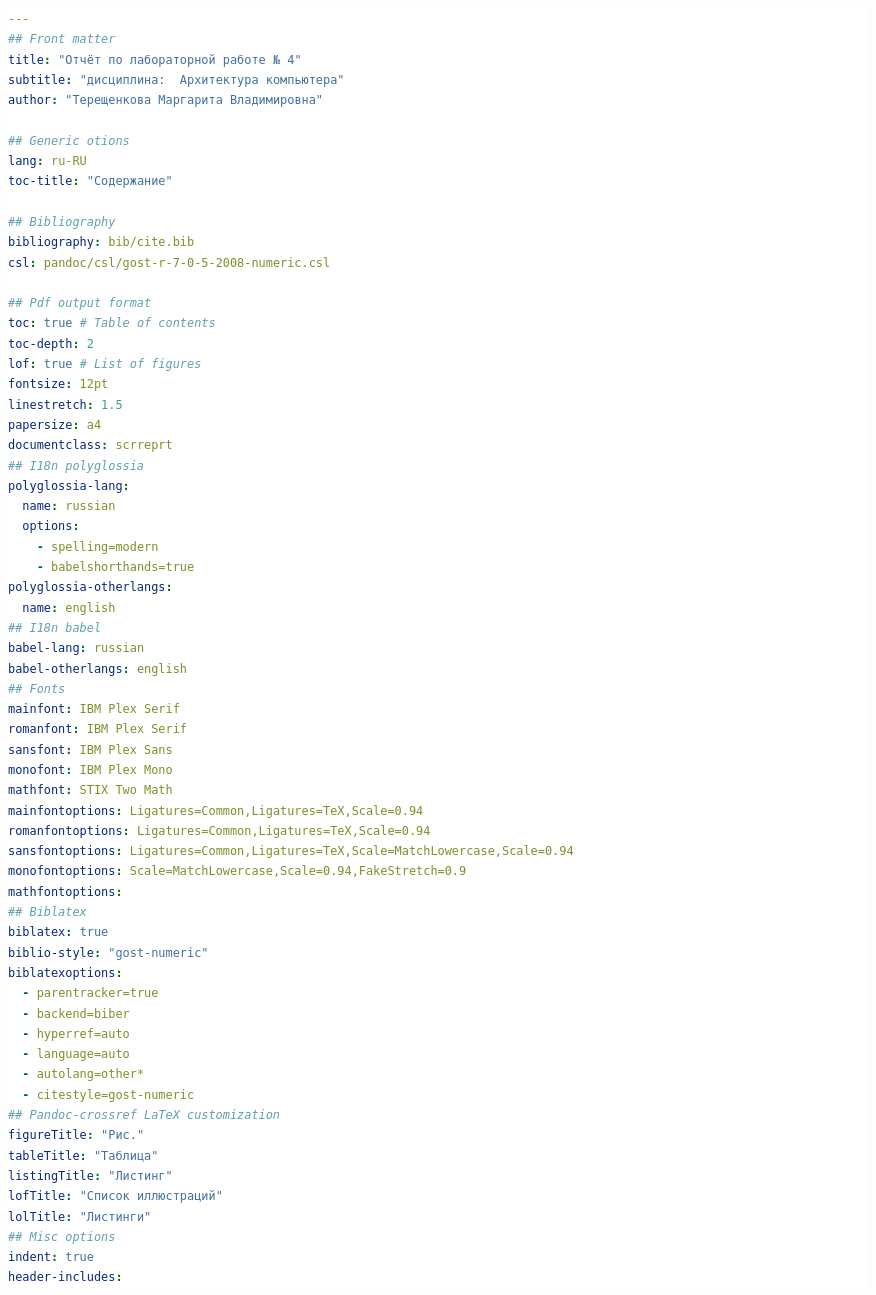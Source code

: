 ```yaml
---
## Front matter
title: "Отчёт по лабораторной работе № 4"
subtitle: "дисциплина:	Архитектура компьютера"
author: "Терещенкова Маргарита Владимировна"

## Generic otions
lang: ru-RU
toc-title: "Содержание"

## Bibliography
bibliography: bib/cite.bib
csl: pandoc/csl/gost-r-7-0-5-2008-numeric.csl

## Pdf output format
toc: true # Table of contents
toc-depth: 2
lof: true # List of figures
fontsize: 12pt
linestretch: 1.5
papersize: a4
documentclass: scrreprt
## I18n polyglossia
polyglossia-lang:
  name: russian
  options:
	- spelling=modern
	- babelshorthands=true
polyglossia-otherlangs:
  name: english
## I18n babel
babel-lang: russian
babel-otherlangs: english
## Fonts
mainfont: IBM Plex Serif
romanfont: IBM Plex Serif
sansfont: IBM Plex Sans
monofont: IBM Plex Mono
mathfont: STIX Two Math
mainfontoptions: Ligatures=Common,Ligatures=TeX,Scale=0.94
romanfontoptions: Ligatures=Common,Ligatures=TeX,Scale=0.94
sansfontoptions: Ligatures=Common,Ligatures=TeX,Scale=MatchLowercase,Scale=0.94
monofontoptions: Scale=MatchLowercase,Scale=0.94,FakeStretch=0.9
mathfontoptions:
## Biblatex
biblatex: true
biblio-style: "gost-numeric"
biblatexoptions:
  - parentracker=true
  - backend=biber
  - hyperref=auto
  - language=auto
  - autolang=other*
  - citestyle=gost-numeric
## Pandoc-crossref LaTeX customization
figureTitle: "Рис."
tableTitle: "Таблица"
listingTitle: "Листинг"
lofTitle: "Список иллюстраций"
lolTitle: "Листинги"
## Misc options
indent: true
header-includes:
```